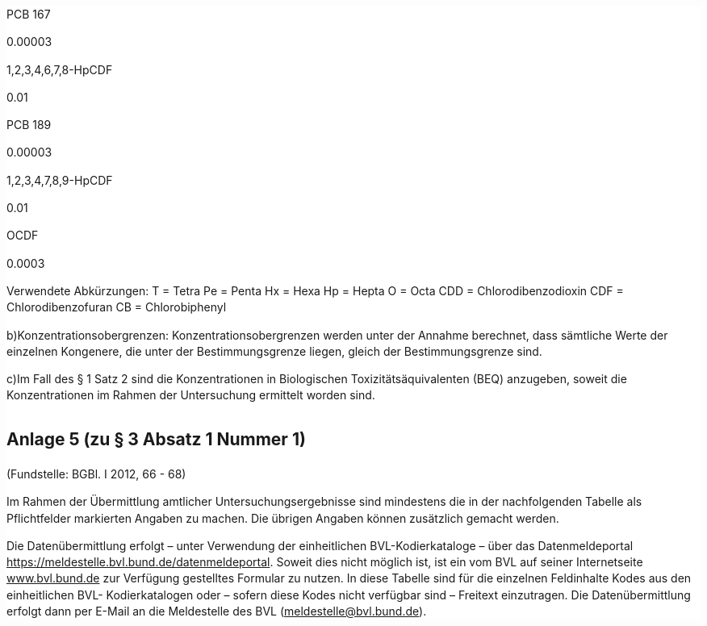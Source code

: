PCB 167

0\.00003


1,2,3,4,6,7,8-HpCDF

0\.01

PCB 189

0\.00003


1,2,3,4,7,8,9-HpCDF

0\.01




OCDF

0\.0003








Verwendete Abkürzungen:  T = Tetra  Pe = Penta  Hx = Hexa  Hp = Hepta
O = Octa  CDD = Chlorodibenzodioxin  CDF = Chlorodibenzofuran  CB =
Chlorobiphenyl





b)Konzentrationsobergrenzen: Konzentrationsobergrenzen werden unter
der Annahme berechnet, dass sämtliche Werte der einzelnen Kongenere,
die unter der Bestimmungsgrenze liegen, gleich der Bestimmungsgrenze
sind.


c)Im Fall des § 1 Satz 2 sind die Konzentrationen in Biologischen
Toxizitätsäquivalenten (BEQ) anzugeben, soweit die Konzentrationen im
Rahmen der Untersuchung ermittelt worden sind.





## Anlage 5 (zu § 3 Absatz 1 Nummer 1)

(Fundstelle: BGBl. I 2012, 66 - 68)

Im Rahmen der Übermittlung amtlicher Untersuchungsergebnisse sind
mindestens die in der nachfolgenden Tabelle als Pflichtfelder
markierten Angaben zu machen. Die übrigen Angaben können zusätzlich
gemacht werden.

Die Datenübermittlung erfolgt – unter Verwendung der einheitlichen
BVL-Kodierkataloge – über das Datenmeldeportal
https://meldestelle.bvl.bund.de/datenmeldeportal. Soweit dies nicht
möglich ist, ist ein vom BVL auf seiner Internetseite www.bvl.bund.de
zur Verfügung gestelltes Formular zu nutzen. In diese Tabelle sind für
die einzelnen Feldinhalte Kodes aus den einheitlichen BVL-
Kodierkatalogen oder – sofern diese Kodes nicht verfügbar sind –
Freitext einzutragen. Die Datenübermittlung erfolgt dann per E-Mail an
die Meldestelle des BVL (meldestelle@bvl.bund.de).
